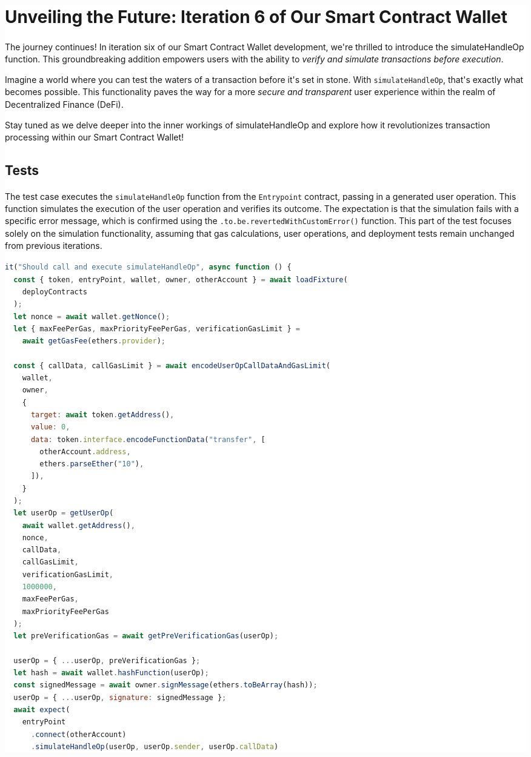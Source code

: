 # Unveiling the Future: Iteration 6 of Our Smart Contract Wallet

The journey continues! In iteration six of our Smart Contract Wallet development, we're thrilled to introduce the simulateHandleOp function. This groundbreaking addition empowers users with the ability to _verify and simulate transactions before execution_.

Imagine a world where you can test the waters of a transaction before it's set in stone. With `simulateHandleOp`, that's exactly what becomes possible. This functionality paves the way for a more _secure and transparent_ user experience within the realm of Decentralized Finance (DeFi).

Stay tuned as we delve deeper into the inner workings of simulateHandleOp and explore how it revolutionizes transaction processing within our Smart Contract Wallet!

## Tests

The test case executes the `simulateHandleOp` function from the `Entrypoint` contract, passing in a generated user operation. This function simulates the execution of the user operation and verifies its outcome. The expectation is that the simulation fails with a specific error message, which is confirmed using the `.to.be.revertedWithCustomError()` function. This part of the test focuses solely on the simulation functionality, assuming that gas calculations, user operations, and deployment tests remain unchanged from previous iterations.

```javascript
it("Should call and execute simulateHandleOp", async function () {
  const { token, entryPoint, wallet, owner, otherAccount } = await loadFixture(
    deployContracts
  );
  let nonce = await wallet.getNonce();
  let { maxFeePerGas, maxPriorityFeePerGas, verificationGasLimit } =
    await getGasFee(ethers.provider);

  const { callData, callGasLimit } = await encodeUserOpCallDataAndGasLimit(
    wallet,
    owner,
    {
      target: await token.getAddress(),
      value: 0,
      data: token.interface.encodeFunctionData("transfer", [
        otherAccount.address,
        ethers.parseEther("10"),
      ]),
    }
  );
  let userOp = getUserOp(
    await wallet.getAddress(),
    nonce,
    callData,
    callGasLimit,
    verificationGasLimit,
    1000000,
    maxFeePerGas,
    maxPriorityFeePerGas
  );
  let preVerificationGas = await getPreVerificationGas(userOp);

  userOp = { ...userOp, preVerificationGas };
  let hash = await wallet.hashFunction(userOp);
  const signedMessage = await owner.signMessage(ethers.toBeArray(hash));
  userOp = { ...userOp, signature: signedMessage };
  await expect(
    entryPoint
      .connect(otherAccount)
      .simulateHandleOp(userOp, userOp.sender, userOp.callData)
```